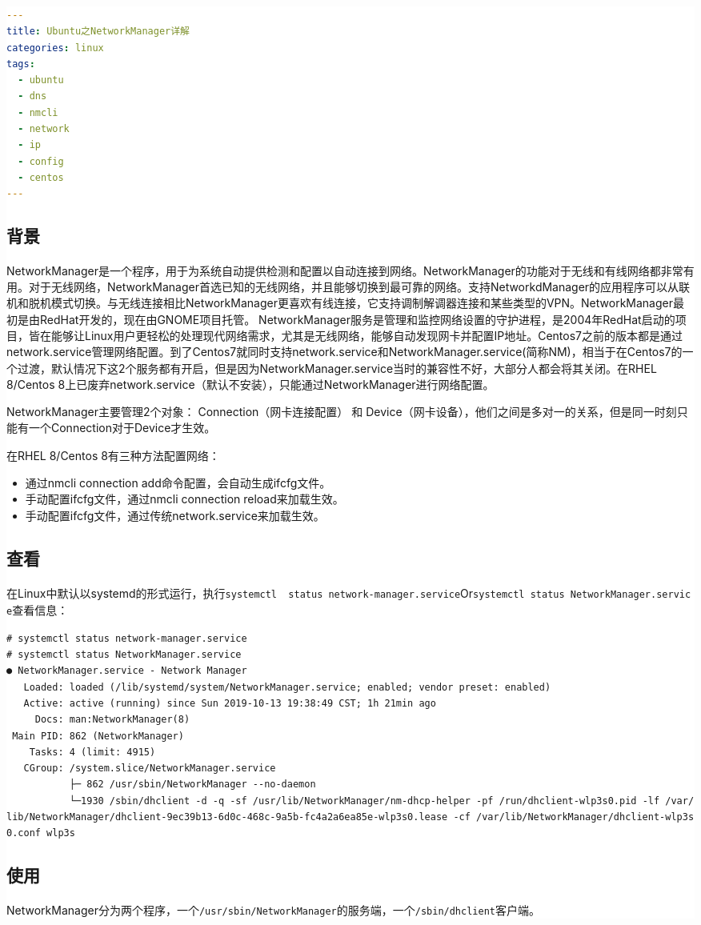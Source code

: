 ```yaml
---
title: Ubuntu之NetworkManager详解
categories: linux
tags:
  - ubuntu
  - dns
  - nmcli
  - network
  - ip
  - config
  - centos
---
```

## 背景
NetworkManager是一个程序，用于为系统自动提供检测和配置以自动连接到网络。NetworkManager的功能对于无线和有线网络都非常有用。对于无线网络，NetworkManager首选已知的无线网络，并且能够切换到最可靠的网络。支持NetworkdManager的应用程序可以从联机和脱机模式切换。与无线连接相比NetworkManager更喜欢有线连接，它支持调制解调器连接和某些类型的VPN。NetworkManager最初是由RedHat开发的，现在由GNOME项目托管。
NetworkManager服务是管理和监控网络设置的守护进程，是2004年RedHat启动的项目，皆在能够让Linux用户更轻松的处理现代网络需求，尤其是无线网络，能够自动发现网卡并配置IP地址。Centos7之前的版本都是通过network.service管理网络配置。到了Centos7就同时支持network.service和NetworkManager.service(简称NM)，相当于在Centos7的一个过渡，默认情况下这2个服务都有开启，但是因为NetworkManager.service当时的兼容性不好，大部分人都会将其关闭。在RHEL 8/Centos 8上已废弃network.service（默认不安装），只能通过NetworkManager进行网络配置。

NetworkManager主要管理2个对象： Connection（网卡连接配置） 和 Device（网卡设备），他们之间是多对一的关系，但是同一时刻只能有一个Connection对于Device才生效。

在RHEL 8/Centos 8有三种方法配置网络：

- 通过nmcli connection add命令配置，会自动生成ifcfg文件。
- 手动配置ifcfg文件，通过nmcli connection reload来加载生效。
- 手动配置ifcfg文件，通过传统network.service来加载生效。

## 查看
在Linux中默认以systemd的形式运行，执行`systemctl  status network-manager.service`Or`systemctl status NetworkManager.service`查看信息：
```shell
# systemctl status network-manager.service  
# systemctl status NetworkManager.service
● NetworkManager.service - Network Manager  
   Loaded: loaded (/lib/systemd/system/NetworkManager.service; enabled; vendor preset: enabled)  
   Active: active (running) since Sun 2019-10-13 19:38:49 CST; 1h 21min ago  
     Docs: man:NetworkManager(8)  
 Main PID: 862 (NetworkManager)  
    Tasks: 4 (limit: 4915)  
   CGroup: /system.slice/NetworkManager.service  
           ├─ 862 /usr/sbin/NetworkManager --no-daemon  
           └─1930 /sbin/dhclient -d -q -sf /usr/lib/NetworkManager/nm-dhcp-helper -pf /run/dhclient-wlp3s0.pid -lf /var/lib/NetworkManager/dhclient-9ec39b13-6d0c-468c-9a5b-fc4a2a6ea85e-wlp3s0.lease -cf /var/lib/NetworkManager/dhclient-wlp3s0.conf wlp3s
```
## 使用
NetworkManager分为两个程序，一个`/usr/sbin/NetworkManager`的服务端，一个`/sbin/dhclient`客户端。
